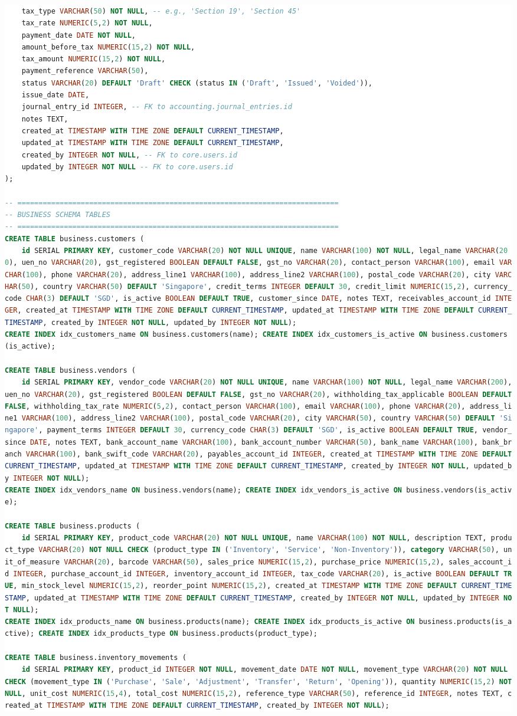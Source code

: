 ```sql
    tax_type VARCHAR(50) NOT NULL, -- e.g., 'Section 19', 'Section 45'
    tax_rate NUMERIC(5,2) NOT NULL,
    payment_date DATE NOT NULL,
    amount_before_tax NUMERIC(15,2) NOT NULL,
    tax_amount NUMERIC(15,2) NOT NULL,
    payment_reference VARCHAR(50),
    status VARCHAR(20) DEFAULT 'Draft' CHECK (status IN ('Draft', 'Issued', 'Voided')),
    issue_date DATE,
    journal_entry_id INTEGER, -- FK to accounting.journal_entries.id
    notes TEXT,
    created_at TIMESTAMP WITH TIME ZONE DEFAULT CURRENT_TIMESTAMP,
    updated_at TIMESTAMP WITH TIME ZONE DEFAULT CURRENT_TIMESTAMP,
    created_by INTEGER NOT NULL, -- FK to core.users.id
    updated_by INTEGER NOT NULL -- FK to core.users.id
);

-- ============================================================================
-- BUSINESS SCHEMA TABLES
-- ============================================================================
CREATE TABLE business.customers (
    id SERIAL PRIMARY KEY, customer_code VARCHAR(20) NOT NULL UNIQUE, name VARCHAR(100) NOT NULL, legal_name VARCHAR(200), uen_no VARCHAR(20), gst_registered BOOLEAN DEFAULT FALSE, gst_no VARCHAR(20), contact_person VARCHAR(100), email VARCHAR(100), phone VARCHAR(20), address_line1 VARCHAR(100), address_line2 VARCHAR(100), postal_code VARCHAR(20), city VARCHAR(50), country VARCHAR(50) DEFAULT 'Singapore', credit_terms INTEGER DEFAULT 30, credit_limit NUMERIC(15,2), currency_code CHAR(3) DEFAULT 'SGD', is_active BOOLEAN DEFAULT TRUE, customer_since DATE, notes TEXT, receivables_account_id INTEGER, created_at TIMESTAMP WITH TIME ZONE DEFAULT CURRENT_TIMESTAMP, updated_at TIMESTAMP WITH TIME ZONE DEFAULT CURRENT_TIMESTAMP, created_by INTEGER NOT NULL, updated_by INTEGER NOT NULL);
CREATE INDEX idx_customers_name ON business.customers(name); CREATE INDEX idx_customers_is_active ON business.customers(is_active);

CREATE TABLE business.vendors (
    id SERIAL PRIMARY KEY, vendor_code VARCHAR(20) NOT NULL UNIQUE, name VARCHAR(100) NOT NULL, legal_name VARCHAR(200), uen_no VARCHAR(20), gst_registered BOOLEAN DEFAULT FALSE, gst_no VARCHAR(20), withholding_tax_applicable BOOLEAN DEFAULT FALSE, withholding_tax_rate NUMERIC(5,2), contact_person VARCHAR(100), email VARCHAR(100), phone VARCHAR(20), address_line1 VARCHAR(100), address_line2 VARCHAR(100), postal_code VARCHAR(20), city VARCHAR(50), country VARCHAR(50) DEFAULT 'Singapore', payment_terms INTEGER DEFAULT 30, currency_code CHAR(3) DEFAULT 'SGD', is_active BOOLEAN DEFAULT TRUE, vendor_since DATE, notes TEXT, bank_account_name VARCHAR(100), bank_account_number VARCHAR(50), bank_name VARCHAR(100), bank_branch VARCHAR(100), bank_swift_code VARCHAR(20), payables_account_id INTEGER, created_at TIMESTAMP WITH TIME ZONE DEFAULT CURRENT_TIMESTAMP, updated_at TIMESTAMP WITH TIME ZONE DEFAULT CURRENT_TIMESTAMP, created_by INTEGER NOT NULL, updated_by INTEGER NOT NULL);
CREATE INDEX idx_vendors_name ON business.vendors(name); CREATE INDEX idx_vendors_is_active ON business.vendors(is_active);

CREATE TABLE business.products (
    id SERIAL PRIMARY KEY, product_code VARCHAR(20) NOT NULL UNIQUE, name VARCHAR(100) NOT NULL, description TEXT, product_type VARCHAR(20) NOT NULL CHECK (product_type IN ('Inventory', 'Service', 'Non-Inventory')), category VARCHAR(50), unit_of_measure VARCHAR(20), barcode VARCHAR(50), sales_price NUMERIC(15,2), purchase_price NUMERIC(15,2), sales_account_id INTEGER, purchase_account_id INTEGER, inventory_account_id INTEGER, tax_code VARCHAR(20), is_active BOOLEAN DEFAULT TRUE, min_stock_level NUMERIC(15,2), reorder_point NUMERIC(15,2), created_at TIMESTAMP WITH TIME ZONE DEFAULT CURRENT_TIMESTAMP, updated_at TIMESTAMP WITH TIME ZONE DEFAULT CURRENT_TIMESTAMP, created_by INTEGER NOT NULL, updated_by INTEGER NOT NULL);
CREATE INDEX idx_products_name ON business.products(name); CREATE INDEX idx_products_is_active ON business.products(is_active); CREATE INDEX idx_products_type ON business.products(product_type);

CREATE TABLE business.inventory_movements (
    id SERIAL PRIMARY KEY, product_id INTEGER NOT NULL, movement_date DATE NOT NULL, movement_type VARCHAR(20) NOT NULL CHECK (movement_type IN ('Purchase', 'Sale', 'Adjustment', 'Transfer', 'Return', 'Opening')), quantity NUMERIC(15,2) NOT NULL, unit_cost NUMERIC(15,4), total_cost NUMERIC(15,2), reference_type VARCHAR(50), reference_id INTEGER, notes TEXT, created_at TIMESTAMP WITH TIME ZONE DEFAULT CURRENT_TIMESTAMP, created_by INTEGER NOT NULL);
```